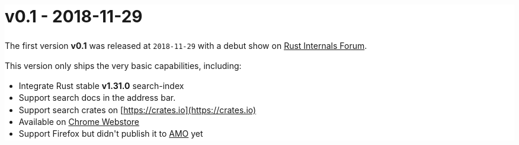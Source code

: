 # v0.1 - 2018-11-29

The first version **v0.1** was released at `2018-11-29` with a debut show on [Rust Internals Forum](https://internals.rust-lang.org/t/a-handy-browser-extension-to-search-crates-and-official-docs-in-address-bar-omnibox/8920).

This version only ships the very basic capabilities, including:

- Integrate Rust stable **v1.31.0** search-index
- Support search docs in the address bar.
- Support search crates on [https://crates.io](https://crates.io)
- Available on [Chrome Webstore](https://chrome.google.com/webstore/detail/rust-search-extension/ennpfpdlaclocpomkiablnmbppdnlhoh)
- Support Firefox but didn't publish it to [AMO](https://addons.mozilla.org/) yet
